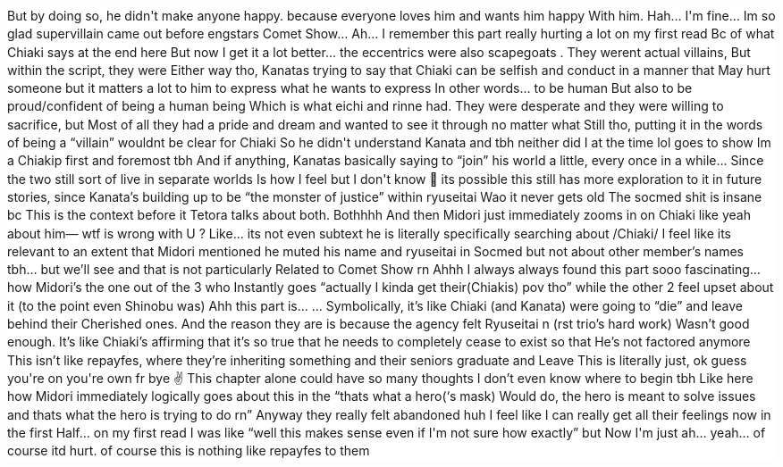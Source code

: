 But by doing so, he didn't make anyone happy. because everyone loves him and wants him happy
With him. Hah… I'm fine…
Im so glad supervillain came out before engstars Comet Show…
Ah… I remember this part really hurting a lot on my first read
Bc of what Chiaki says at the end here
But now I get it a lot better… the eccentrics were also scapegoats . They werent actual villains,
But within the script, they were
Either way tho, Kanatas trying to say that Chiaki can be selfish and conduct in a manner that
May hurt someone but it matters a lot to him to express what he wants to express
In other words… to be human
But also to be proud/confident of being a human being
Which is what eichi and rinne had. They were desperate and they were willing to sacrifice, but
Most of all they had a pride and dream and wanted to see it through no matter what
Still tho, putting it in the words of being a “villain” wouldnt be clear for Chiaki
So he didn't understand Kanata and tbh neither did I at the time lol goes to show
Im a Chiakip first and foremost tbh
And if anything, Kanatas basically saying to “join” his world a little, every once in a while…
Since the two still sort of live in separate worlds
Is how I feel but I don't know 🤔 its possible this still has more exploration to it in future stories, since
Kanata’s building up to be “the monster of justice” within ryuseitai
Wao it never gets old
The socmed shit is insane bc
This is the context before it
Tetora talks about both. Bothhhh
And then Midori just immediately zooms in on Chiaki like yeah about him— wtf is wrong with
U ?
Like… its not even subtext he is literally specifically searching about /Chiaki/
I feel like its relevant to an extent that Midori mentioned he muted his name and ryuseitai in
Socmed but not about other member’s names tbh… but we’ll see and that is not particularly
Related to Comet Show rn
Ahhh I always always found this part sooo fascinating… how Midori’s the one out of the 3 who
Instantly goes “actually I kinda get their(Chiakis) pov tho” while the other 2 feel upset about it
(to the point even Shinobu was)
Ahh this part is… …
Symbolically, it’s like Chiaki (and Kanata) were going to “die” and leave behind their
Cherished ones. And the reason they are is because the agency felt Ryuseitai n (rst trio’s hard work)
Wasn’t good enough.
It’s like Chiaki’s affirming that it’s so true that he needs to completely cease to exist so that
He’s not factored anymore
This isn’t like repayfes, where they’re inheriting something and their seniors graduate and
Leave
This is literally just, ok guess you're on you're own fr bye ✌️
This chapter alone could have so many thoughts I don’t even know where to begin tbh
Like here how Midori immediately logically goes about this in the “thats what a hero(‘s mask)
Would do, the hero is meant to solve issues and thats what the hero is trying to do rn”
Anyway they really felt abandoned huh I feel like I can really get all their feelings now in the first
Half… on my first read I was like “well this makes sense even if I'm not sure how exactly” but
Now I'm just ah… yeah… of course itd hurt. of course this is nothing like repayfes to them

